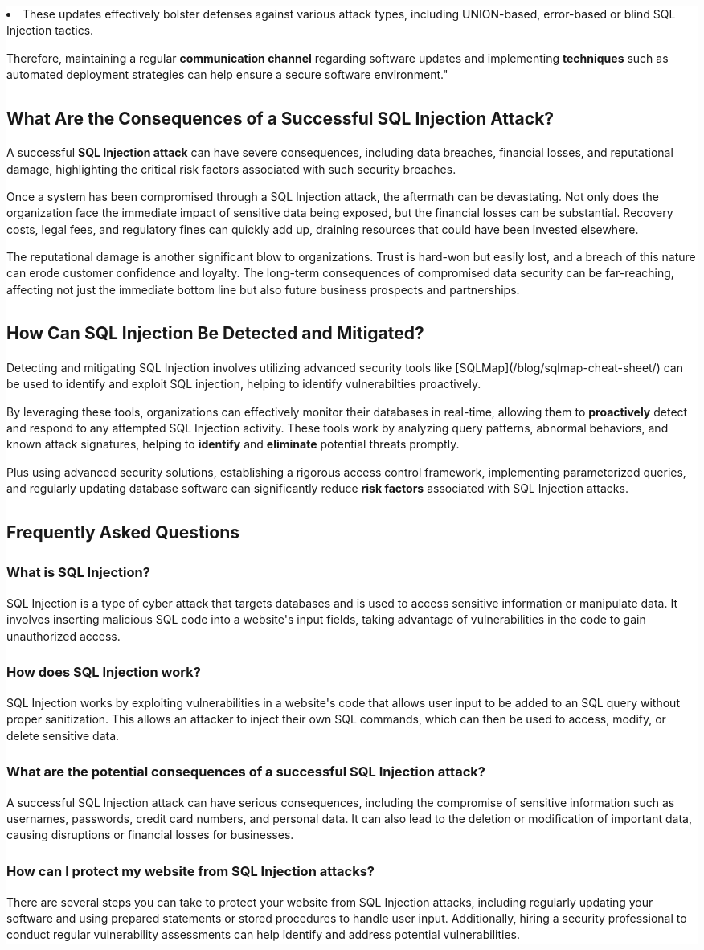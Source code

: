   <li>These updates effectively bolster defenses against various attack types, including UNION-based, error-based or blind SQL Injection tactics.</li>
</ul>
<p>Therefore, maintaining a regular <b>communication channel</b> regarding software updates and implementing <b>techniques</b> such as automated deployment strategies can help ensure a secure software environment."</p>

<h2>What Are the Consequences of a Successful SQL Injection Attack?</h2>

A successful <b>SQL Injection attack</b> can have severe consequences, including data breaches, financial losses, and reputational damage, highlighting the critical risk factors associated with such security breaches.
<p>Once a system has been compromised through a SQL Injection attack, the aftermath can be devastating. Not only does the organization face the immediate impact of sensitive data being exposed, but the financial losses can be substantial. Recovery costs, legal fees, and regulatory fines can quickly add up, draining resources that could have been invested elsewhere.</p>
<p>The reputational damage is another significant blow to organizations. Trust is hard-won but easily lost, and a breach of this nature can erode customer confidence and loyalty. The long-term consequences of compromised data security can be far-reaching, affecting not just the immediate bottom line but also future business prospects and partnerships.</p>
<h2>How Can SQL Injection Be Detected and Mitigated?</h2>
Detecting and mitigating SQL Injection involves utilizing advanced security tools like [SQLMap](/blog/sqlmap-cheat-sheet/) can be used to identify and exploit SQL injection, helping to identify vulnerabilties proactively.
<p>By leveraging these tools, organizations can effectively monitor their databases in real-time, allowing them to <b>proactively</b> detect and respond to any attempted SQL Injection activity. These tools work by analyzing query patterns, abnormal behaviors, and known attack signatures, helping to <b>identify</b> and <b>eliminate</b> potential threats promptly.</p>

<p>Plus using advanced security solutions, establishing a rigorous access control framework, implementing parameterized queries, and regularly updating database software can significantly reduce <b>risk factors</b> associated with SQL Injection attacks.</p><p><div></div>

<h2>Frequently Asked Questions</h2>
<h3>What is SQL Injection?</h3>
SQL Injection is a type of cyber attack that targets databases and is used to access sensitive information or manipulate data. It involves inserting malicious SQL code into a website's input fields, taking advantage of vulnerabilities in the code to gain unauthorized access.

<h3>How does SQL Injection work?</h3>
SQL Injection works by exploiting vulnerabilities in a website's code that allows user input to be added to an SQL query without proper sanitization. This allows an attacker to inject their own SQL commands, which can then be used to access, modify, or delete sensitive data.

<h3>What are the potential consequences of a successful SQL Injection attack?</h3>
A successful SQL Injection attack can have serious consequences, including the compromise of sensitive information such as usernames, passwords, credit card numbers, and personal data. It can also lead to the deletion or modification of important data, causing disruptions or financial losses for businesses.

<h3>How can I protect my website from SQL Injection attacks?</h3>
There are several steps you can take to protect your website from SQL Injection attacks, including regularly updating your software and using prepared statements or stored procedures to handle user input. Additionally, hiring a security professional to conduct regular vulnerability assessments can help identify and address potential vulnerabilities.
